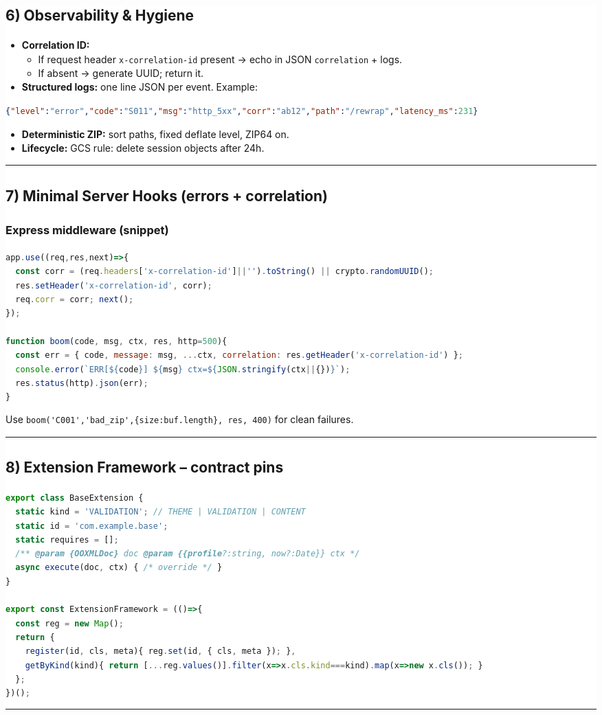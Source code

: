 
## 6) Observability & Hygiene

- **Correlation ID:**
  - If request header `x-correlation-id` present → echo in JSON `correlation` + logs.
  - If absent → generate UUID; return it.
- **Structured logs:** one line JSON per event. Example:
```json
{"level":"error","code":"S011","msg":"http_5xx","corr":"ab12","path":"/rewrap","latency_ms":231}
```
- **Deterministic ZIP:** sort paths, fixed deflate level, ZIP64 on.
- **Lifecycle:** GCS rule: delete session objects after 24h.

---

## 7) Minimal Server Hooks (errors + correlation)

### Express middleware (snippet)
```js
app.use((req,res,next)=>{
  const corr = (req.headers['x-correlation-id']||'').toString() || crypto.randomUUID();
  res.setHeader('x-correlation-id', corr);
  req.corr = corr; next();
});

function boom(code, msg, ctx, res, http=500){
  const err = { code, message: msg, ...ctx, correlation: res.getHeader('x-correlation-id') };
  console.error(`ERR[${code}] ${msg} ctx=${JSON.stringify(ctx||{})}`);
  res.status(http).json(err);
}
```

Use `boom('C001','bad_zip',{size:buf.length}, res, 400)` for clean failures.

---

## 8) Extension Framework – contract pins

```js
export class BaseExtension {
  static kind = 'VALIDATION'; // THEME | VALIDATION | CONTENT
  static id = 'com.example.base';
  static requires = [];
  /** @param {OOXMLDoc} doc @param {{profile?:string, now?:Date}} ctx */
  async execute(doc, ctx) { /* override */ }
}

export const ExtensionFramework = (()=>{
  const reg = new Map();
  return {
    register(id, cls, meta){ reg.set(id, { cls, meta }); },
    getByKind(kind){ return [...reg.values()].filter(x=>x.cls.kind===kind).map(x=>new x.cls()); }
  };
})();
```

---